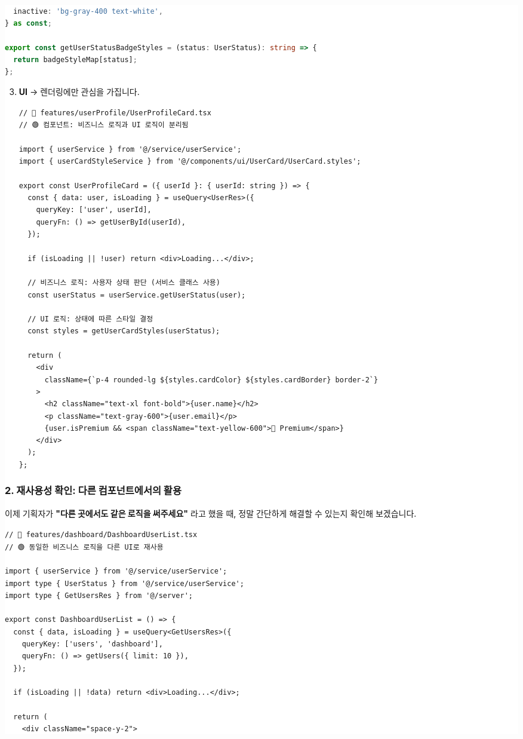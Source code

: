    ```typescript
     inactive: 'bg-gray-400 text-white',
   } as const;

   export const getUserStatusBadgeStyles = (status: UserStatus): string => {
     return badgeStyleMap[status];
   };
   ```

3. **UI** -> 렌더링에만 관심을 가집니다.

   ```tsx
   // 📝 features/userProfile/UserProfileCard.tsx
   // 🟢 컴포넌트: 비즈니스 로직과 UI 로직이 분리됨

   import { userService } from '@/service/userService';
   import { userCardStyleService } from '@/components/ui/UserCard/UserCard.styles';

   export const UserProfileCard = ({ userId }: { userId: string }) => {
     const { data: user, isLoading } = useQuery<UserRes>({
       queryKey: ['user', userId],
       queryFn: () => getUserById(userId),
     });

     if (isLoading || !user) return <div>Loading...</div>;

     // 비즈니스 로직: 사용자 상태 판단 (서비스 클래스 사용)
     const userStatus = userService.getUserStatus(user);

     // UI 로직: 상태에 따른 스타일 결정
     const styles = getUserCardStyles(userStatus);

     return (
       <div
         className={`p-4 rounded-lg ${styles.cardColor} ${styles.cardBorder} border-2`}
       >
         <h2 className="text-xl font-bold">{user.name}</h2>
         <p className="text-gray-600">{user.email}</p>
         {user.isPremium && <span className="text-yellow-600">👑 Premium</span>}
       </div>
     );
   };
   ```

### 2. 재사용성 확인: 다른 컴포넌트에서의 활용

이제 기획자가 **"다른 곳에서도 같은 로직을 써주세요"** 라고 했을 때, 정말 간단하게 해결할 수 있는지 확인해 보겠습니다.

```tsx
// 📝 features/dashboard/DashboardUserList.tsx
// 🟢 동일한 비즈니스 로직을 다른 UI로 재사용

import { userService } from '@/service/userService';
import type { UserStatus } from '@/service/userService';
import type { GetUsersRes } from '@/server';

export const DashboardUserList = () => {
  const { data, isLoading } = useQuery<GetUsersRes>({
    queryKey: ['users', 'dashboard'],
    queryFn: () => getUsers({ limit: 10 }),
  });

  if (isLoading || !data) return <div>Loading...</div>;

  return (
    <div className="space-y-2">
```